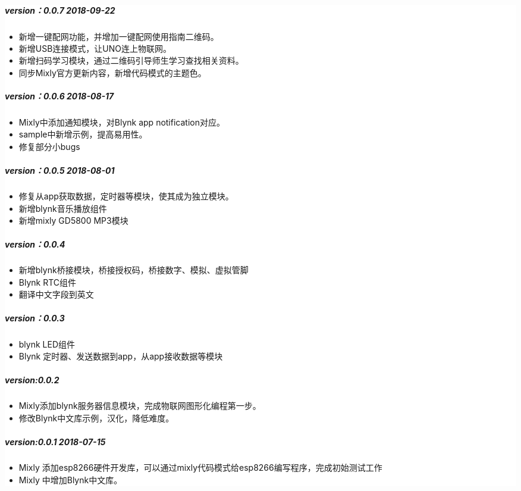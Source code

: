 ##### version：0.0.7 2018-09-22
* 新增一键配网功能，并增加一键配网使用指南二维码。
* 新增USB连接模式，让UNO连上物联网。
* 新增扫码学习模块，通过二维码引导师生学习查找相关资料。
* 同步Mixly官方更新内容，新增代码模式的主题色。

##### version：0.0.6 2018-08-17
* Mixly中添加通知模块，对Blynk app notification对应。
* sample中新增示例，提高易用性。
* 修复部分小bugs

##### version：0.0.5 2018-08-01
* 修复从app获取数据，定时器等模块，使其成为独立模块。
* 新增blynk音乐播放组件
* 新增mixly GD5800 MP3模块

##### version：0.0.4
* 新增blynk桥接模块，桥接授权码，桥接数字、模拟、虚拟管脚
* Blynk RTC组件
* 翻译中文字段到英文

##### version：0.0.3
* blynk LED组件
* Blynk 定时器、发送数据到app，从app接收数据等模块

##### version:0.0.2
* Mixly添加blynk服务器信息模块，完成物联网图形化编程第一步。
* 修改Blynk中文库示例，汉化，降低难度。

##### version:0.0.1 2018-07-15
* Mixly 添加esp8266硬件开发库，可以通过mixly代码模式给esp8266编写程序，完成初始测试工作
* Mixly 中增加Blynk中文库。
